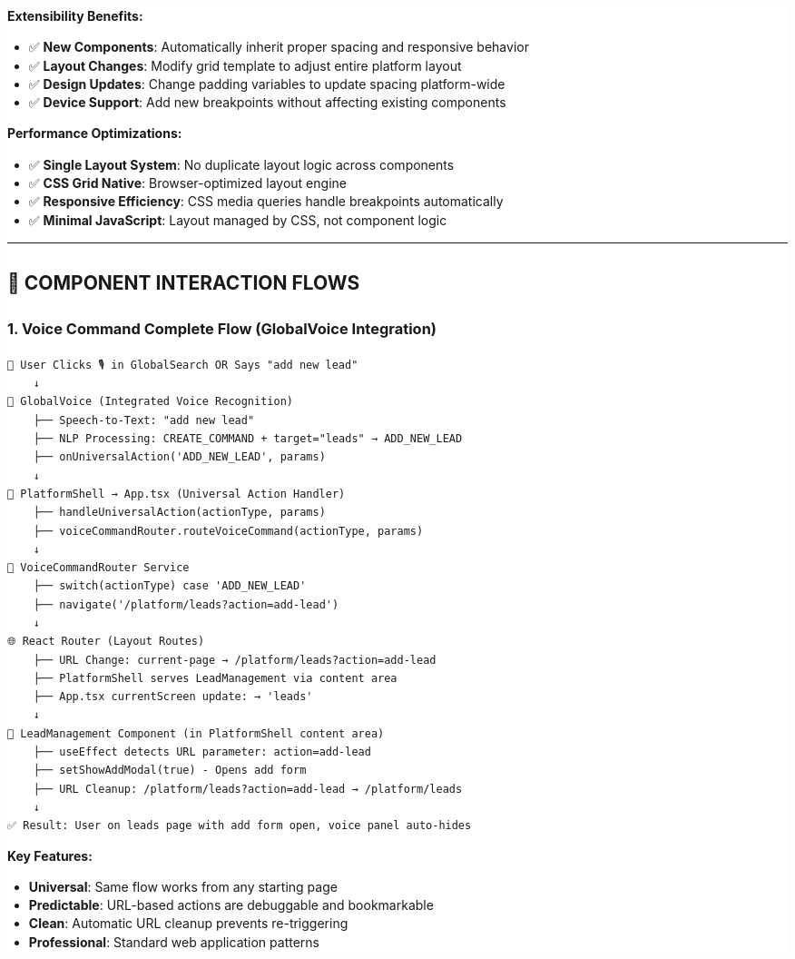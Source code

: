 **Extensibility Benefits:**
- ✅ **New Components**: Automatically inherit proper spacing and responsive behavior
- ✅ **Layout Changes**: Modify grid template to adjust entire platform layout
- ✅ **Design Updates**: Change padding variables to update spacing platform-wide
- ✅ **Device Support**: Add new breakpoints without affecting existing components

**Performance Optimizations:**
- ✅ **Single Layout System**: No duplicate layout logic across components
- ✅ **CSS Grid Native**: Browser-optimized layout engine
- ✅ **Responsive Efficiency**: CSS media queries handle breakpoints automatically
- ✅ **Minimal JavaScript**: Layout managed by CSS, not component logic

---

## 🔄 **COMPONENT INTERACTION FLOWS**

### **1. Voice Command Complete Flow (GlobalVoice Integration)**

```
🎤 User Clicks 🎙 in GlobalSearch OR Says "add new lead"
    ↓
📍 GlobalVoice (Integrated Voice Recognition)
    ├── Speech-to-Text: "add new lead"
    ├── NLP Processing: CREATE_COMMAND + target="leads" → ADD_NEW_LEAD
    ├── onUniversalAction('ADD_NEW_LEAD', params)
    ↓
🎯 PlatformShell → App.tsx (Universal Action Handler)
    ├── handleUniversalAction(actionType, params)
    ├── voiceCommandRouter.routeVoiceCommand(actionType, params)
    ↓
🚦 VoiceCommandRouter Service
    ├── switch(actionType) case 'ADD_NEW_LEAD'
    ├── navigate('/platform/leads?action=add-lead')
    ↓
🌐 React Router (Layout Routes)
    ├── URL Change: current-page → /platform/leads?action=add-lead
    ├── PlatformShell serves LeadManagement via content area
    ├── App.tsx currentScreen update: → 'leads'
    ↓
🏢 LeadManagement Component (in PlatformShell content area)
    ├── useEffect detects URL parameter: action=add-lead
    ├── setShowAddModal(true) - Opens add form
    ├── URL Cleanup: /platform/leads?action=add-lead → /platform/leads
    ↓
✅ Result: User on leads page with add form open, voice panel auto-hides
```

**Key Features:**
- **Universal**: Same flow works from any starting page
- **Predictable**: URL-based actions are debuggable and bookmarkable
- **Clean**: Automatic URL cleanup prevents re-triggering
- **Professional**: Standard web application patterns
